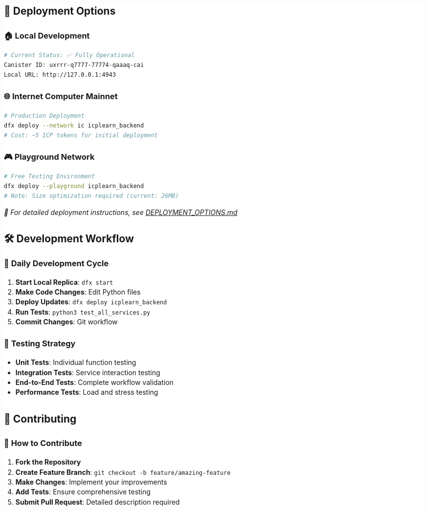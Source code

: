 ## 🚀 Deployment Options

### 🏠 **Local Development**
```bash
# Current Status: ✅ Fully Operational
Canister ID: uxrrr-q7777-77774-qaaaq-cai
Local URL: http://127.0.0.1:4943
```

### 🌐 **Internet Computer Mainnet**
```bash
# Production Deployment
dfx deploy --network ic icplearn_backend
# Cost: ~5 ICP tokens for initial deployment
```

### 🎮 **Playground Network**
```bash
# Free Testing Environment
dfx deploy --playground icplearn_backend
# Note: Size optimization required (current: 26MB)
```

*🔧 For detailed deployment instructions, see [DEPLOYMENT_OPTIONS.md](DEPLOYMENT_OPTIONS.md)*

## 🛠️ Development Workflow

### 🔄 **Daily Development Cycle**
1. **Start Local Replica**: `dfx start`
2. **Make Code Changes**: Edit Python files
3. **Deploy Updates**: `dfx deploy icplearn_backend`
4. **Run Tests**: `python3 test_all_services.py`
5. **Commit Changes**: Git workflow

### 🧪 **Testing Strategy**
- **Unit Tests**: Individual function testing
- **Integration Tests**: Service interaction testing
- **End-to-End Tests**: Complete workflow validation
- **Performance Tests**: Load and stress testing

## 🤝 Contributing

### 🎯 **How to Contribute**
1. **Fork the Repository**
2. **Create Feature Branch**: `git checkout -b feature/amazing-feature`
3. **Make Changes**: Implement your improvements
4. **Add Tests**: Ensure comprehensive testing
5. **Submit Pull Request**: Detailed description required

